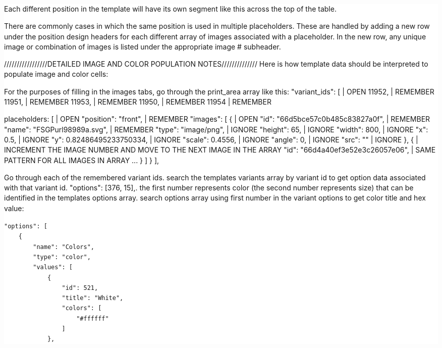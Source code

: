 Each different position in the template will have its own segment like this across the top of the table.

There are commonly cases in which the same position is used in multiple placeholders.  These are handled by adding a new row under the position design headers for each different array of images associated with a placeholder.  In the new row, any unique image or combination of images is listed under the appropriate image # subheader.

/////////////////DETAILED IMAGE AND COLOR POPULATION NOTES//////////////
Here is how template data should be interpreted to populate image and color cells:

For the purposes of filling in the images tabs, go through the print_area array like this:
"variant_ids": [				    	 		   |	OPEN
        11952,					    	 		   |	REMEMBER
        11951,					    	 		   |	REMEMBER
        11953,					    	 		   |	REMEMBER
        11950,					    	 		   |	REMEMBER
        11954					    	 		   |	REMEMBER

placeholders: [     					    	    |	OPEN
	"position": "front",			   		        |	REMEMBER
	"images": [
            {            	        	            |	OPEN
			"id": "66d5bce57c0b485c83827a0f",	    |	REMEMBER
			"name":	"FSGPurl98989a.svg",		    |	REMEMBER
			"type": "image\/png",			        |	IGNORE 
                        "height": 65,			    |	IGNORE 
                        "width": 800,			    |	IGNORE
                        "x": 0.5,				    |	IGNORE
                        "y": 0.82486495233750334,   |	IGNORE
                        "scale": 0.4556,			|	IGNORE
                        "angle": 0,				    |	IGNORE
                        "src": ""				    |	IGNORE
            },
            {   					                |	INCREMENT THE IMAGE NUMBER AND MOVE TO THE NEXT IMAGE IN THE ARRAY
			"id": "66d4a40ef3e52e3c26057e06",       |	SAME PATTERN FOR ALL IMAGES IN ARRAY
            ...
            }
    ]
    }
],

Go through each of the remembered variant ids.  search the templates variants array by variant id to get option data associated with that variant id. "options": [376, 15],.  the first number represents color (the second number represents size) that can be identified in the templates options array. search options array using first number in the variant options to get color title and hex value:

    "options": [
        {
            "name": "Colors",
            "type": "color",
            "values": [
                {
                    "id": 521,
                    "title": "White",
                    "colors": [
                        "#ffffff"
                    ]
                },
